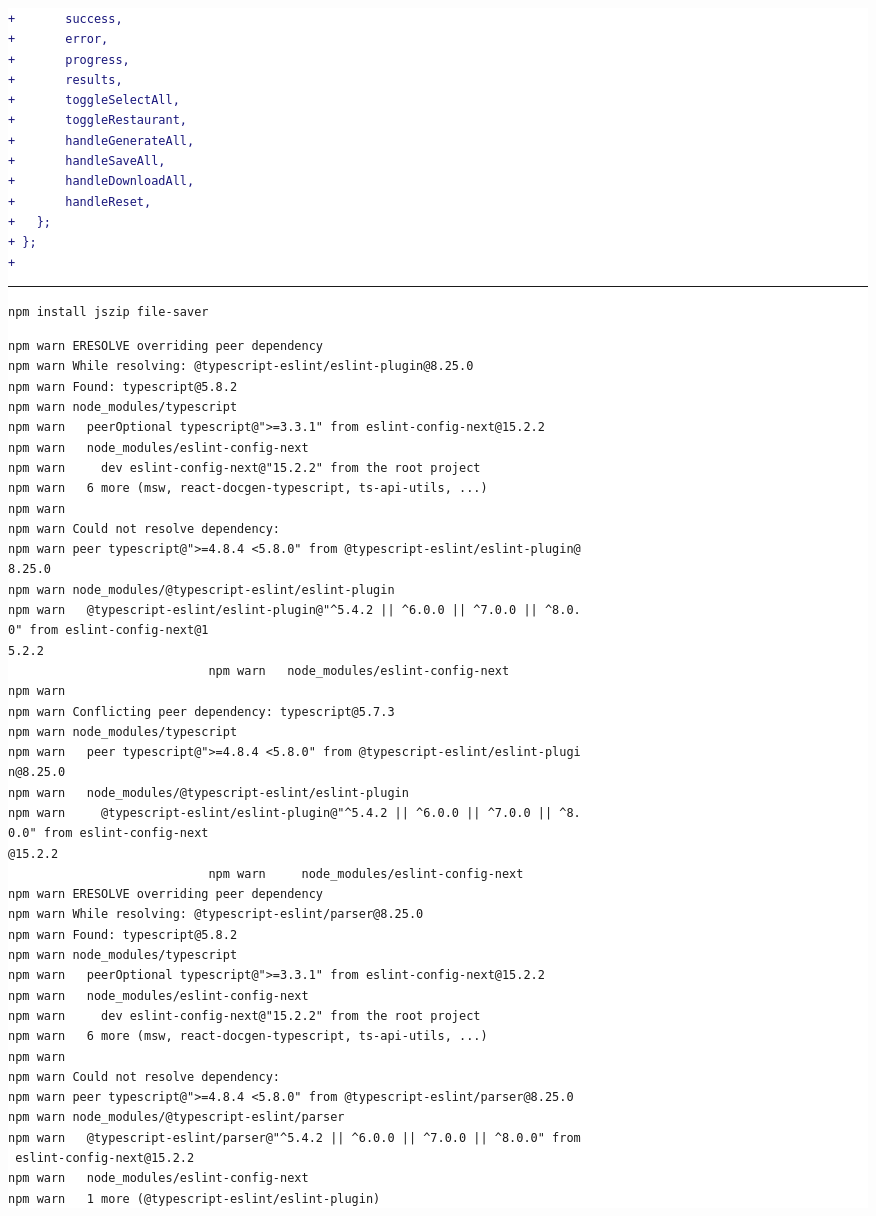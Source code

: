```diff
+ 		success,
+ 		error,
+ 		progress,
+ 		results,
+ 		toggleSelectAll,
+ 		toggleRestaurant,
+ 		handleGenerateAll,
+ 		handleSaveAll,
+ 		handleDownloadAll,
+ 		handleReset,
+ 	};
+ };
+ 
```

---

```bash
npm install jszip file-saver
```

```
npm warn ERESOLVE overriding peer dependency
npm warn While resolving: @typescript-eslint/eslint-plugin@8.25.0
npm warn Found: typescript@5.8.2
npm warn node_modules/typescript
npm warn   peerOptional typescript@">=3.3.1" from eslint-config-next@15.2.2
npm warn   node_modules/eslint-config-next
npm warn     dev eslint-config-next@"15.2.2" from the root project
npm warn   6 more (msw, react-docgen-typescript, ts-api-utils, ...)
npm warn
npm warn Could not resolve dependency:
npm warn peer typescript@">=4.8.4 <5.8.0" from @typescript-eslint/eslint-plugin@
8.25.0
npm warn node_modules/@typescript-eslint/eslint-plugin
npm warn   @typescript-eslint/eslint-plugin@"^5.4.2 || ^6.0.0 || ^7.0.0 || ^8.0.
0" from eslint-config-next@1
5.2.2
                            npm warn   node_modules/eslint-config-next
npm warn
npm warn Conflicting peer dependency: typescript@5.7.3
npm warn node_modules/typescript
npm warn   peer typescript@">=4.8.4 <5.8.0" from @typescript-eslint/eslint-plugi
n@8.25.0
npm warn   node_modules/@typescript-eslint/eslint-plugin
npm warn     @typescript-eslint/eslint-plugin@"^5.4.2 || ^6.0.0 || ^7.0.0 || ^8.
0.0" from eslint-config-next
@15.2.2
                            npm warn     node_modules/eslint-config-next
npm warn ERESOLVE overriding peer dependency
npm warn While resolving: @typescript-eslint/parser@8.25.0
npm warn Found: typescript@5.8.2
npm warn node_modules/typescript
npm warn   peerOptional typescript@">=3.3.1" from eslint-config-next@15.2.2
npm warn   node_modules/eslint-config-next
npm warn     dev eslint-config-next@"15.2.2" from the root project
npm warn   6 more (msw, react-docgen-typescript, ts-api-utils, ...)
npm warn
npm warn Could not resolve dependency:
npm warn peer typescript@">=4.8.4 <5.8.0" from @typescript-eslint/parser@8.25.0
npm warn node_modules/@typescript-eslint/parser
npm warn   @typescript-eslint/parser@"^5.4.2 || ^6.0.0 || ^7.0.0 || ^8.0.0" from
 eslint-config-next@15.2.2
npm warn   node_modules/eslint-config-next
npm warn   1 more (@typescript-eslint/eslint-plugin)
```